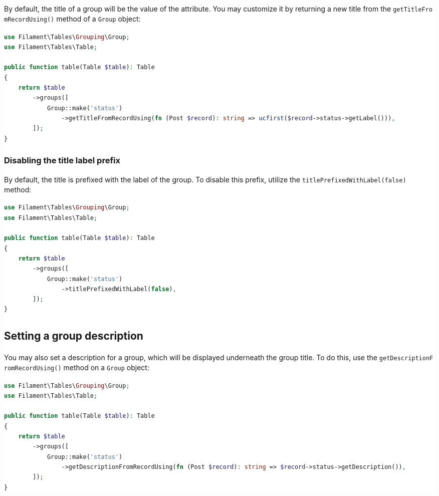 By default, the title of a group will be the value of the attribute. You may customize it by returning a new title from the `getTitleFromRecordUsing()` method of a `Group` object:

```php
use Filament\Tables\Grouping\Group;
use Filament\Tables\Table;

public function table(Table $table): Table
{
    return $table
        ->groups([
            Group::make('status')
                ->getTitleFromRecordUsing(fn (Post $record): string => ucfirst($record->status->getLabel())),
        ]);
}
```

### Disabling the title label prefix

By default, the title is prefixed with the label of the group. To disable this prefix, utilize the `titlePrefixedWithLabel(false)` method:

```php
use Filament\Tables\Grouping\Group;
use Filament\Tables\Table;

public function table(Table $table): Table
{
    return $table
        ->groups([
            Group::make('status')
                ->titlePrefixedWithLabel(false),
        ]);
}
```

## Setting a group description

You may also set a description for a group, which will be displayed underneath the group title. To do this, use the `getDescriptionFromRecordUsing()` method on a `Group` object:

```php
use Filament\Tables\Grouping\Group;
use Filament\Tables\Table;

public function table(Table $table): Table
{
    return $table
        ->groups([
            Group::make('status')
                ->getDescriptionFromRecordUsing(fn (Post $record): string => $record->status->getDescription()),
        ]);
}
```
